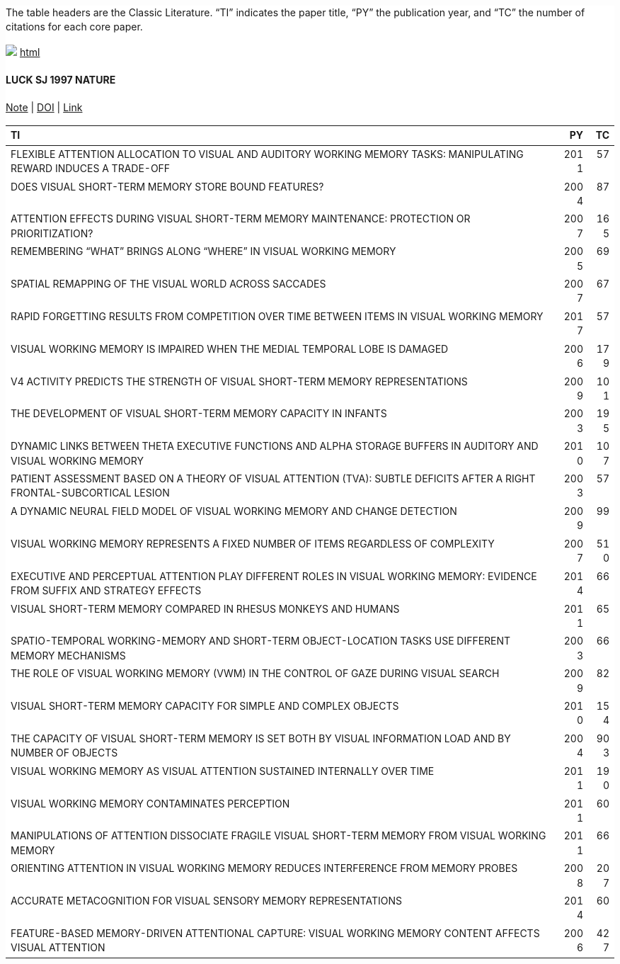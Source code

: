 The table headers are the Classic Literature. “TI” indicates the paper title, “PY” the publication year, and “TC” the number of citations for each core paper.

![](file:/Users/yamlam/Documents/obsdiannote/🧪%20Script%20Labs/Thematic//Visual%20Memory/exports/Pyramids.png)
[html](file:/Users/yamlam/Documents/obsdiannote/🧪%20Script%20Labs/Thematic//Visual%20Memory/exports/Pyramids.html)

#### LUCK SJ 1997 NATURE

[Note](Pyramid%20-%20LUCK%20SJ%201997%20NATURE%20.canvas)
\| [DOI](https://sci-hub.ee/10.1038/36846) \| [Link](https://scholar.google.it/scholar?hl=en&as_sdt=0%2C5&q=LUCK%20SJ%201997%20NATURE)

| TI                                                                                                                                                                                 |   PY |   TC |
|:-----------------------------------------------------------------------------------------------------------------------------------------------------------------------------------|-----:|-----:|
| FLEXIBLE ATTENTION ALLOCATION TO VISUAL AND AUDITORY WORKING MEMORY TASKS: MANIPULATING REWARD INDUCES A TRADE-OFF                                                                 | 2011 |   57 |
| DOES VISUAL SHORT-TERM MEMORY STORE BOUND FEATURES?                                                                                                                                | 2004 |   87 |
| ATTENTION EFFECTS DURING VISUAL SHORT-TERM MEMORY MAINTENANCE: PROTECTION OR PRIORITIZATION?                                                                                       | 2007 |  165 |
| REMEMBERING “WHAT” BRINGS ALONG “WHERE” IN VISUAL WORKING MEMORY                                                                                                                   | 2005 |   69 |
| SPATIAL REMAPPING OF THE VISUAL WORLD ACROSS SACCADES                                                                                                                              | 2007 |   67 |
| RAPID FORGETTING RESULTS FROM COMPETITION OVER TIME BETWEEN ITEMS IN VISUAL WORKING MEMORY                                                                                         | 2017 |   57 |
| VISUAL WORKING MEMORY IS IMPAIRED WHEN THE MEDIAL TEMPORAL LOBE IS DAMAGED                                                                                                         | 2006 |  179 |
| V4 ACTIVITY PREDICTS THE STRENGTH OF VISUAL SHORT-TERM MEMORY REPRESENTATIONS                                                                                                      | 2009 |  101 |
| THE DEVELOPMENT OF VISUAL SHORT-TERM MEMORY CAPACITY IN INFANTS                                                                                                                    | 2003 |  195 |
| DYNAMIC LINKS BETWEEN THETA EXECUTIVE FUNCTIONS AND ALPHA STORAGE BUFFERS IN AUDITORY AND VISUAL WORKING MEMORY                                                                    | 2010 |  107 |
| PATIENT ASSESSMENT BASED ON A THEORY OF VISUAL ATTENTION (TVA): SUBTLE DEFICITS AFTER A RIGHT FRONTAL-SUBCORTICAL LESION                                                           | 2003 |   57 |
| A DYNAMIC NEURAL FIELD MODEL OF VISUAL WORKING MEMORY AND CHANGE DETECTION                                                                                                         | 2009 |   99 |
| VISUAL WORKING MEMORY REPRESENTS A FIXED NUMBER OF ITEMS REGARDLESS OF COMPLEXITY                                                                                                  | 2007 |  510 |
| EXECUTIVE AND PERCEPTUAL ATTENTION PLAY DIFFERENT ROLES IN VISUAL WORKING MEMORY: EVIDENCE FROM SUFFIX AND STRATEGY EFFECTS                                                        | 2014 |   66 |
| VISUAL SHORT-TERM MEMORY COMPARED IN RHESUS MONKEYS AND HUMANS                                                                                                                     | 2011 |   65 |
| SPATIO-TEMPORAL WORKING-MEMORY AND SHORT-TERM OBJECT-LOCATION TASKS USE DIFFERENT MEMORY MECHANISMS                                                                                | 2003 |   66 |
| THE ROLE OF VISUAL WORKING MEMORY (VWM) IN THE CONTROL OF GAZE DURING VISUAL SEARCH                                                                                                | 2009 |   82 |
| VISUAL SHORT-TERM MEMORY CAPACITY FOR SIMPLE AND COMPLEX OBJECTS                                                                                                                   | 2010 |  154 |
| THE CAPACITY OF VISUAL SHORT-TERM MEMORY IS SET BOTH BY VISUAL INFORMATION LOAD AND BY NUMBER OF OBJECTS                                                                           | 2004 |  903 |
| VISUAL WORKING MEMORY AS VISUAL ATTENTION SUSTAINED INTERNALLY OVER TIME                                                                                                           | 2011 |  190 |
| VISUAL WORKING MEMORY CONTAMINATES PERCEPTION                                                                                                                                      | 2011 |   60 |
| MANIPULATIONS OF ATTENTION DISSOCIATE FRAGILE VISUAL SHORT-TERM MEMORY FROM VISUAL WORKING MEMORY                                                                                  | 2011 |   66 |
| ORIENTING ATTENTION IN VISUAL WORKING MEMORY REDUCES INTERFERENCE FROM MEMORY PROBES                                                                                               | 2008 |  207 |
| ACCURATE METACOGNITION FOR VISUAL SENSORY MEMORY REPRESENTATIONS                                                                                                                   | 2014 |   60 |
| FEATURE-BASED MEMORY-DRIVEN ATTENTIONAL CAPTURE: VISUAL WORKING MEMORY CONTENT AFFECTS VISUAL ATTENTION                                                                            | 2006 |  427 |
